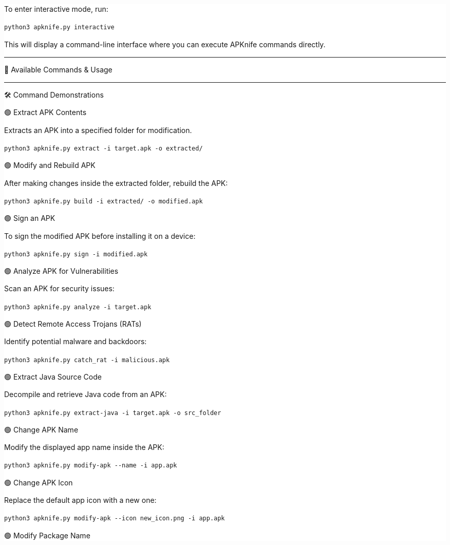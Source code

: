 To enter interactive mode, run:
```
python3 apknife.py interactive
```
This will display a command-line interface where you can execute APKnife commands directly.


---

📌 Available Commands & Usage


---

🛠️ Command Demonstrations

🟢 Extract APK Contents

Extracts an APK into a specified folder for modification.
```
python3 apknife.py extract -i target.apk -o extracted/
```
🟢 Modify and Rebuild APK

After making changes inside the extracted folder, rebuild the APK:
```
python3 apknife.py build -i extracted/ -o modified.apk
```
🟢 Sign an APK

To sign the modified APK before installing it on a device:
```
python3 apknife.py sign -i modified.apk
```
🟢 Analyze APK for Vulnerabilities

Scan an APK for security issues:
```
python3 apknife.py analyze -i target.apk
```
🟢 Detect Remote Access Trojans (RATs)

Identify potential malware and backdoors:
```
python3 apknife.py catch_rat -i malicious.apk
```
🟢 Extract Java Source Code

Decompile and retrieve Java code from an APK:
```
python3 apknife.py extract-java -i target.apk -o src_folder
```
🟢 Change APK Name

Modify the displayed app name inside the APK:
```
python3 apknife.py modify-apk --name -i app.apk
```
🟢 Change APK Icon

Replace the default app icon with a new one:
```
python3 apknife.py modify-apk --icon new_icon.png -i app.apk
```
🟢 Modify Package Name

